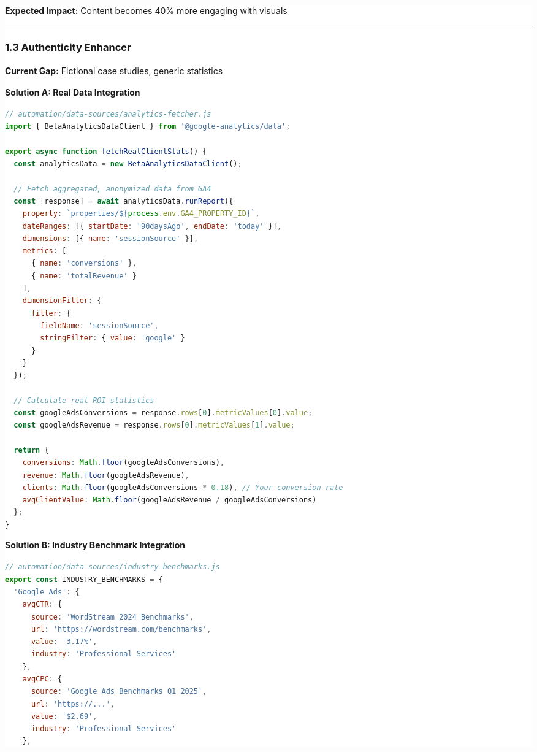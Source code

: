 ```javascript
```

**Expected Impact:** Content becomes 40% more engaging with visuals

---

### 1.3 Authenticity Enhancer
**Current Gap:** Fictional case studies, generic statistics

**Solution A: Real Data Integration**

```javascript
// automation/data-sources/analytics-fetcher.js
import { BetaAnalyticsDataClient } from '@google-analytics/data';

export async function fetchRealClientStats() {
  const analyticsData = new BetaAnalyticsDataClient();

  // Fetch aggregated, anonymized data from GA4
  const [response] = await analyticsData.runReport({
    property: `properties/${process.env.GA4_PROPERTY_ID}`,
    dateRanges: [{ startDate: '90daysAgo', endDate: 'today' }],
    dimensions: [{ name: 'sessionSource' }],
    metrics: [
      { name: 'conversions' },
      { name: 'totalRevenue' }
    ],
    dimensionFilter: {
      filter: {
        fieldName: 'sessionSource',
        stringFilter: { value: 'google' }
      }
    }
  });

  // Calculate real ROI statistics
  const googleAdsConversions = response.rows[0].metricValues[0].value;
  const googleAdsRevenue = response.rows[0].metricValues[1].value;

  return {
    conversions: Math.floor(googleAdsConversions),
    revenue: Math.floor(googleAdsRevenue),
    clients: Math.floor(googleAdsConversions * 0.18), // Your conversion rate
    avgClientValue: Math.floor(googleAdsRevenue / googleAdsConversions)
  };
}
```

**Solution B: Industry Benchmark Integration**

```javascript
// automation/data-sources/industry-benchmarks.js
export const INDUSTRY_BENCHMARKS = {
  'Google Ads': {
    avgCTR: {
      source: 'WordStream 2024 Benchmarks',
      url: 'https://wordstream.com/benchmarks',
      value: '3.17%',
      industry: 'Professional Services'
    },
    avgCPC: {
      source: 'Google Ads Benchmarks Q1 2025',
      url: 'https://...',
      value: '$2.69',
      industry: 'Professional Services'
    },
```